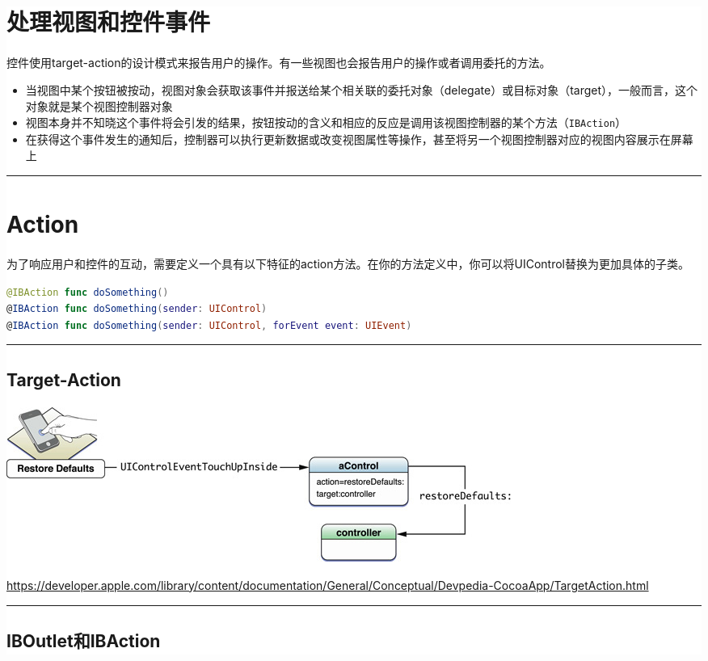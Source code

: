 
# 处理视图和控件事件
控件使用target-action的设计模式来报告用户的操作。有一些视图也会报告用户的操作或者调用委托的方法。

- 当视图中某个按钮被按动，视图对象会获取该事件并报送给某个相关联的委托对象（delegate）或目标对象（target），一般而言，这个对象就是某个视图控制器对象
- 视图本身并不知晓这个事件将会引发的结果，按钮按动的含义和相应的反应是调用该视图控制器的某个方法（`IBAction`）
- 在获得这个事件发生的通知后，控制器可以执行更新数据或改变视图属性等操作，甚至将另一个视图控制器对应的视图内容展示在屏幕上

---

# Action
为了响应用户和控件的互动，需要定义一个具有以下特征的action方法。在你的方法定义中，你可以将UIControl替换为更加具体的子类。

```swift
@IBAction func doSomething()
@IBAction func doSomething(sender: UIControl)
@IBAction func doSomething(sender: UIControl, forEvent event: UIEvent)
```

---




## Target-Action

![width:1000px](./images_5/target_action.jpg)

https://developer.apple.com/library/content/documentation/General/Conceptual/Devpedia-CocoaApp/TargetAction.html

---

## IBOutlet和IBAction
